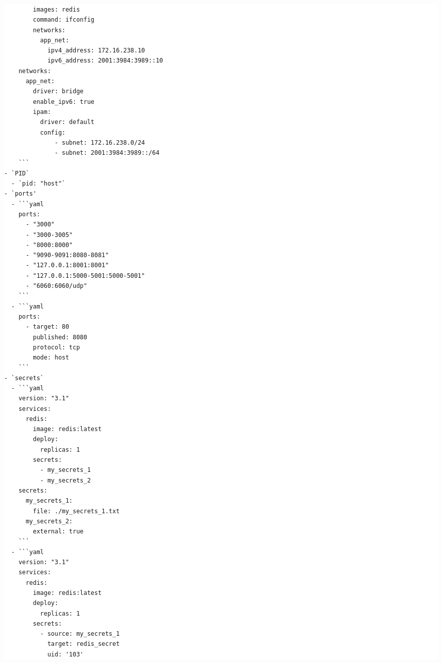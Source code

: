             images: redis
            command: ifconfig
            networks:
              app_net:
                ipv4_address: 172.16.238.10
                ipv6_address: 2001:3984:3989::10
        networks:
          app_net:
            driver: bridge
            enable_ipv6: true
            ipam:
              driver: default
              config:
                  - subnet: 172.16.238.0/24
                  - subnet: 2001:3984:3989::/64
        ```
    - `PID`
      - `pid: "host"`
    - `ports'
      - ```yaml
        ports:
          - "3000"
          - "3000-3005"
          - "8000:8000"
          - "9090-9091:8080-8081"
          - "127.0.0.1:8001:8001"
          - "127.0.0.1:5000-5001:5000-5001"
          - "6060:6060/udp"
        ```
      - ```yaml
        ports:
          - target: 80
            published: 8080
            protocol: tcp
            mode: host
        ```
    - `secrets`
      - ```yaml
        version: "3.1"
        services:
          redis:
            image: redis:latest
            deploy:
              replicas: 1
            secrets:
              - my_secrets_1
              - my_secrets_2
        secrets:
          my_secrets_1: 
            file: ./my_secrets_1.txt
          my_secrets_2:
            external: true
        ```
      - ```yaml
        version: "3.1"
        services:
          redis:
            image: redis:latest
            deploy:
              replicas: 1
            secrets:
              - source: my_secrets_1
                target: redis_secret
                uid: '103'